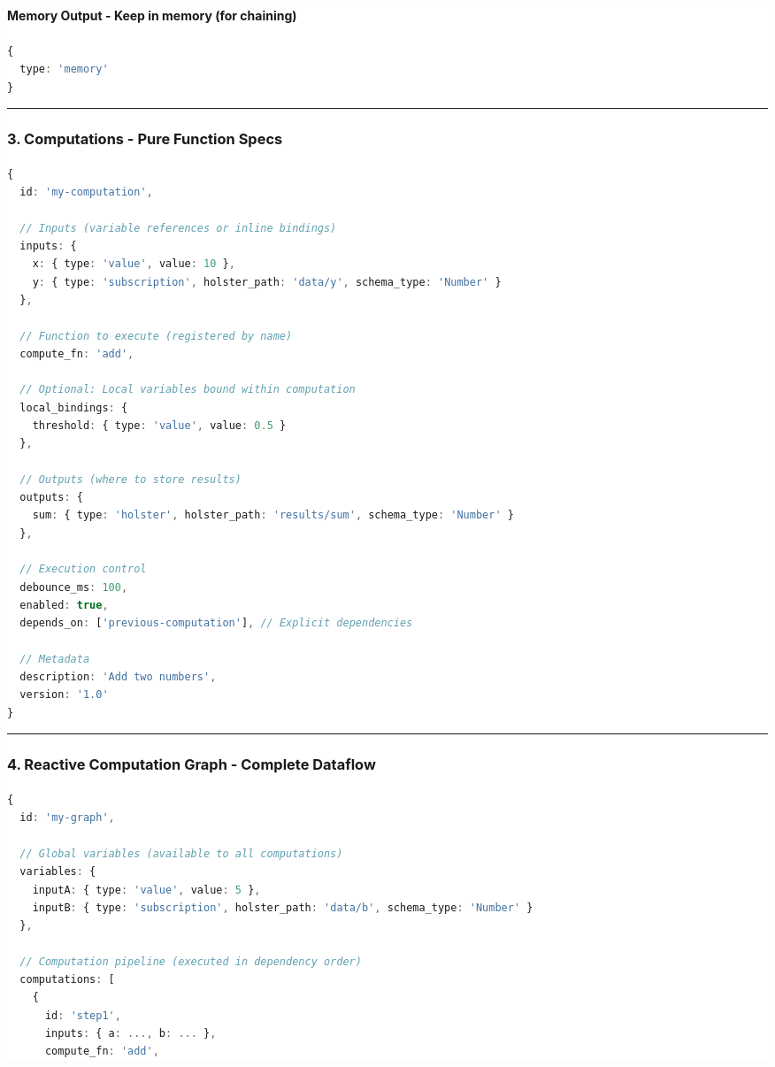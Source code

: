 #### **Memory Output** - Keep in memory (for chaining)
```typescript
{
  type: 'memory'
}
```

---

### 3. **Computations** - Pure Function Specs

```typescript
{
  id: 'my-computation',
  
  // Inputs (variable references or inline bindings)
  inputs: {
    x: { type: 'value', value: 10 },
    y: { type: 'subscription', holster_path: 'data/y', schema_type: 'Number' }
  },
  
  // Function to execute (registered by name)
  compute_fn: 'add',
  
  // Optional: Local variables bound within computation
  local_bindings: {
    threshold: { type: 'value', value: 0.5 }
  },
  
  // Outputs (where to store results)
  outputs: {
    sum: { type: 'holster', holster_path: 'results/sum', schema_type: 'Number' }
  },
  
  // Execution control
  debounce_ms: 100,
  enabled: true,
  depends_on: ['previous-computation'], // Explicit dependencies
  
  // Metadata
  description: 'Add two numbers',
  version: '1.0'
}
```

---

### 4. **Reactive Computation Graph** - Complete Dataflow

```typescript
{
  id: 'my-graph',
  
  // Global variables (available to all computations)
  variables: {
    inputA: { type: 'value', value: 5 },
    inputB: { type: 'subscription', holster_path: 'data/b', schema_type: 'Number' }
  },
  
  // Computation pipeline (executed in dependency order)
  computations: [
    {
      id: 'step1',
      inputs: { a: ..., b: ... },
      compute_fn: 'add',
```